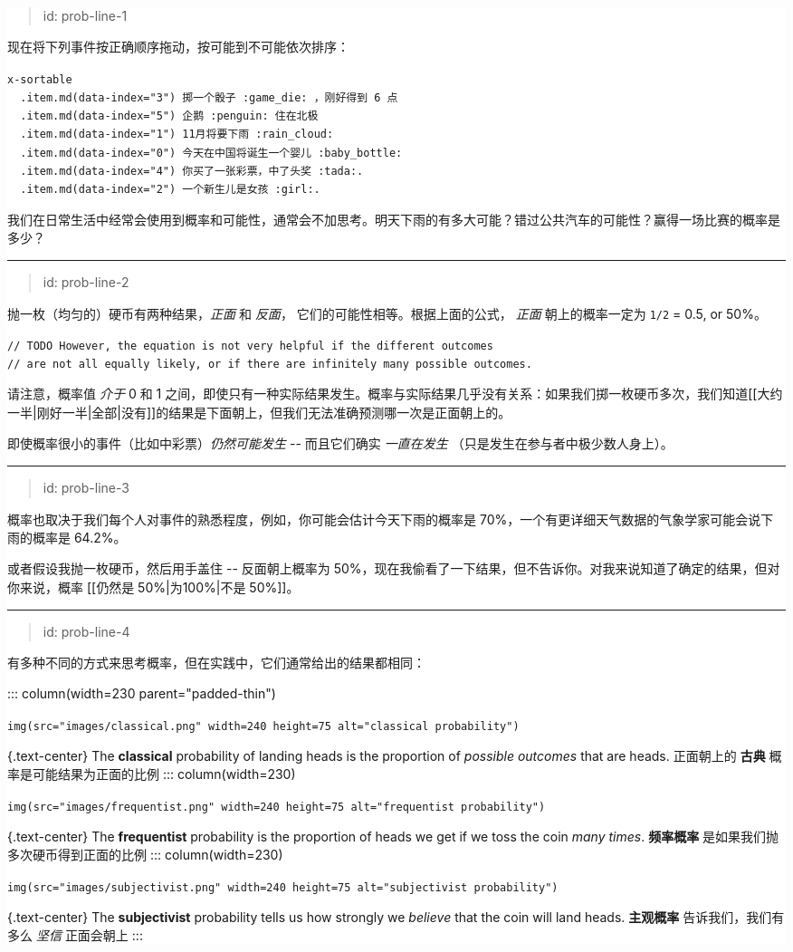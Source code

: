 > id: prob-line-1

现在将下列事件按正确顺序拖动，按可能到不可能依次排序：

    x-sortable
      .item.md(data-index="3") 掷一个骰子 :game_die: ，刚好得到 6 点
      .item.md(data-index="5") 企鹅 :penguin: 住在北极
      .item.md(data-index="1") 11月将要下雨 :rain_cloud: 
      .item.md(data-index="0") 今天在中国将诞生一个婴儿 :baby_bottle:
      .item.md(data-index="4") 你买了一张彩票，中了头奖 :tada:.
      .item.md(data-index="2") 一个新生儿是女孩 :girl:.

我们在日常生活中经常会使用到概率和可能性，通常会不加思考。明天下雨的有多大可能？错过公共汽车的可能性？赢得一场比赛的概率是多少？

---
> id: prob-line-2

抛一枚（均匀的）硬币有两种结果，_正面_ 和 _反面_， 它们的可能性相等。根据上面的公式， _正面_ 朝上的概率一定为 `1/2` = 0.5, or 50%。

    // TODO However, the equation is not very helpful if the different outcomes
    // are not all equally likely, or if there are infinitely many possible outcomes.

请注意，概率值 _介于_ 0 和 1 之间，即使只有一种实际结果发生。概率与实际结果几乎没有关系：如果我们掷一枚硬币多次，我们知道[[大约一半|刚好一半|全部|没有]]的结果是下面朝上，但我们无法准确预测哪一次是正面朝上的。

即使概率很小的事件（比如中彩票）_仍然可能发生_ -- 而且它们确实 _一直在发生_ （只是发生在参与者中极少数人身上）。

---
> id: prob-line-3

概率也取决于我们每个人对事件的熟悉程度，例如，你可能会估计今天下雨的概率是 70%，一个有更详细天气数据的气象学家可能会说下雨的概率是 64.2%。

或者假设我抛一枚硬币，然后用手盖住 -- 反面朝上概率为 50%，现在我偷看了一下结果，但不告诉你。对我来说知道了确定的结果，但对你来说，概率 [[仍然是 50%|为100%|不是 50%]]。

---
> id: prob-line-4

有多种不同的方式来思考概率，但在实践中，它们通常给出的结果都相同：

::: column(width=230 parent="padded-thin")

    img(src="images/classical.png" width=240 height=75 alt="classical probability")

{.text-center} The __classical__ probability of landing heads is the proportion
of _possible outcomes_ that are heads.
正面朝上的 __古典__ 概率是可能结果为正面的比例
::: column(width=230)

    img(src="images/frequentist.png" width=240 height=75 alt="frequentist probability")

{.text-center} The __frequentist__ probability is the proportion of heads we get
if we toss the coin _many times_.
__频率概率__ 是如果我们抛多次硬币得到正面的比例
::: column(width=230)

    img(src="images/subjectivist.png" width=240 height=75 alt="subjectivist probability")

{.text-center} The __subjectivist__ probability tells us how strongly we
_believe_ that the coin will land heads.
__主观概率__ 告诉我们，我们有多么 _坚信_ 正面会朝上
:::
